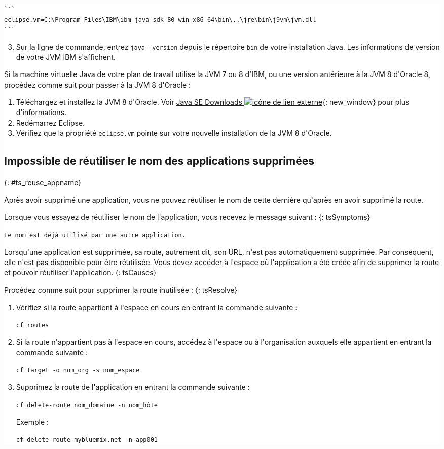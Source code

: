 	```
	eclipse.vm=C:\Program Files\IBM\ibm-java-sdk-80-win-x86_64\bin\..\jre\bin\j9vm\jvm.dll
	```

  3. Sur la ligne de commande, entrez `java -version` depuis le répertoire `bin` de votre installation Java. Les informations de version de votre JVM IBM s'affichent.

Si la machine virtuelle Java de votre plan de travail utilise la JVM 7 ou 8 d'IBM, ou une version antérieure à la JVM 8 d'Oracle 8, procédez comme suit pour passer à la JVM 8 d'Oracle :

  1. Téléchargez et installez la JVM 8 d'Oracle. Voir [Java SE Downloads ![icône de lien externe](../icons/launch-glyph.svg)](http://www.oracle.com/technetwork/java/javase/downloads/index.html){: new_window} pour plus d'informations.
  2. Redémarrez Eclipse.
  3. Vérifiez que la propriété `eclipse.vm` pointe sur votre nouvelle installation de la JVM 8 d'Oracle.

  
## Impossible de réutiliser le nom des applications supprimées
{: #ts_reuse_appname}
  
Après avoir supprimé une application, vous ne pouvez réutiliser le nom de cette dernière qu'après en avoir supprimé la route. 

Lorsque vous essayez de réutiliser le nom de l'application, vous recevez le message suivant :
{: tsSymptoms}

`Le nom est déjà utilisé par une autre application.`

Lorsqu'une application est supprimée, sa route, autrement dit, son URL, n'est pas automatiquement supprimée. Par conséquent, elle n'est pas disponible pour être réutilisée. Vous devez accéder à l'espace où l'application a été créée afin de supprimer la route et pouvoir réutiliser l'application.
{: tsCauses}

Procédez comme suit pour supprimer la route inutilisée : 
{: tsResolve}

  1. Vérifiez si la route appartient à l'espace en cours en entrant la commande suivante : 
     ```
	 cf routes
	 ```
  2. Si la route n'appartient pas à l'espace en cours, accédez à l'espace ou à l'organisation auxquels elle appartient en entrant la commande suivante : 
     ```
	 cf target -o nom_org -s nom_espace
	 ```
  3. Supprimez la route de l'application en entrant la commande suivante :
     ```
	 cf delete-route nom_domaine -n nom_hôte
	 ```
	 Exemple :
	 ```
	 cf delete-route mybluemix.net -n app001
	 ```
